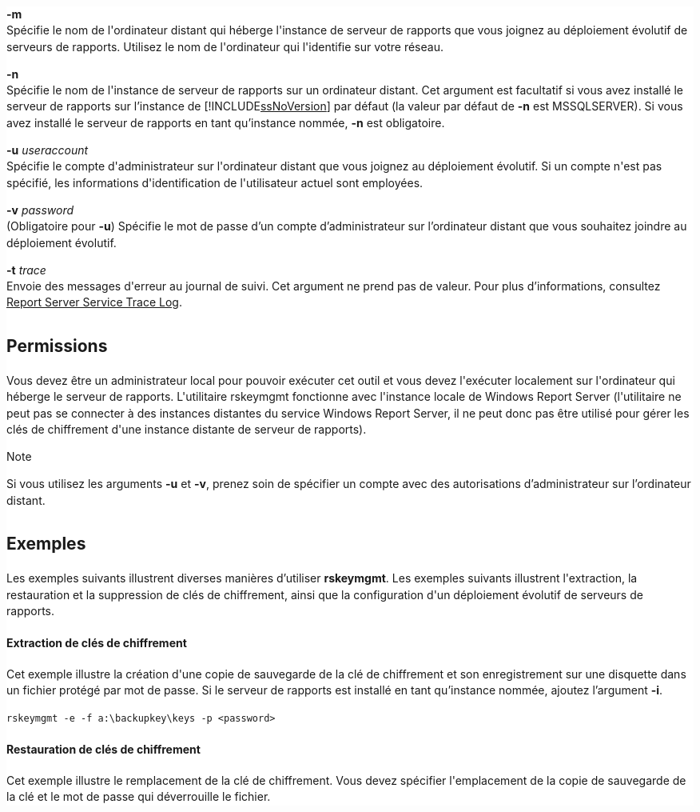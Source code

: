  **-m**  
 Spécifie le nom de l'ordinateur distant qui héberge l'instance de serveur de rapports que vous joignez au déploiement évolutif de serveurs de rapports. Utilisez le nom de l'ordinateur qui l'identifie sur votre réseau.  
  
 **-n**  
 Spécifie le nom de l'instance de serveur de rapports sur un ordinateur distant. Cet argument est facultatif si vous avez installé le serveur de rapports sur l’instance de [!INCLUDE[ssNoVersion](../../includes/ssnoversion-md.md)] par défaut (la valeur par défaut de **-n** est MSSQLSERVER). Si vous avez installé le serveur de rapports en tant qu’instance nommée, **-n** est obligatoire.  
  
 **-u**  *useraccount*  
 Spécifie le compte d'administrateur sur l'ordinateur distant que vous joignez au déploiement évolutif. Si un compte n'est pas spécifié, les informations d'identification de l'utilisateur actuel sont employées.  
  
 **-v**  *password*  
 (Obligatoire pour **-u**) Spécifie le mot de passe d’un compte d’administrateur sur l’ordinateur distant que vous souhaitez joindre au déploiement évolutif.  
  
 **-t**  *trace*  
 Envoie des messages d'erreur au journal de suivi. Cet argument ne prend pas de valeur. Pour plus d’informations, consultez [Report Server Service Trace Log](../../reporting-services/report-server/report-server-service-trace-log.md).  
  
## Permissions  
 Vous devez être un administrateur local pour pouvoir exécuter cet outil et vous devez l'exécuter localement sur l'ordinateur qui héberge le serveur de rapports. L'utilitaire rskeymgmt fonctionne avec l'instance locale de Windows Report Server (l'utilitaire ne peut pas se connecter à des instances distantes du service Windows Report Server, il ne peut donc pas être utilisé pour gérer les clés de chiffrement d'une instance distante de serveur de rapports).  
  
> [!NOTE]  
>  Si vous utilisez les arguments **-u** et **-v**, prenez soin de spécifier un compte avec des autorisations d’administrateur sur l’ordinateur distant.  
  
## Exemples  
 Les exemples suivants illustrent diverses manières d’utiliser **rskeymgmt**. Les exemples suivants illustrent l'extraction, la restauration et la suppression de clés de chiffrement, ainsi que la configuration d'un déploiement évolutif de serveurs de rapports.  
  
#### Extraction de clés de chiffrement  
 Cet exemple illustre la création d'une copie de sauvegarde de la clé de chiffrement et son enregistrement sur une disquette dans un fichier protégé par mot de passe. Si le serveur de rapports est installé en tant qu’instance nommée, ajoutez l’argument **-i**.  
  
```  
rskeymgmt -e -f a:\backupkey\keys -p <password>  
```  
  
#### Restauration de clés de chiffrement  
 Cet exemple illustre le remplacement de la clé de chiffrement. Vous devez spécifier l'emplacement de la copie de sauvegarde de la clé et le mot de passe qui déverrouille le fichier.  
  